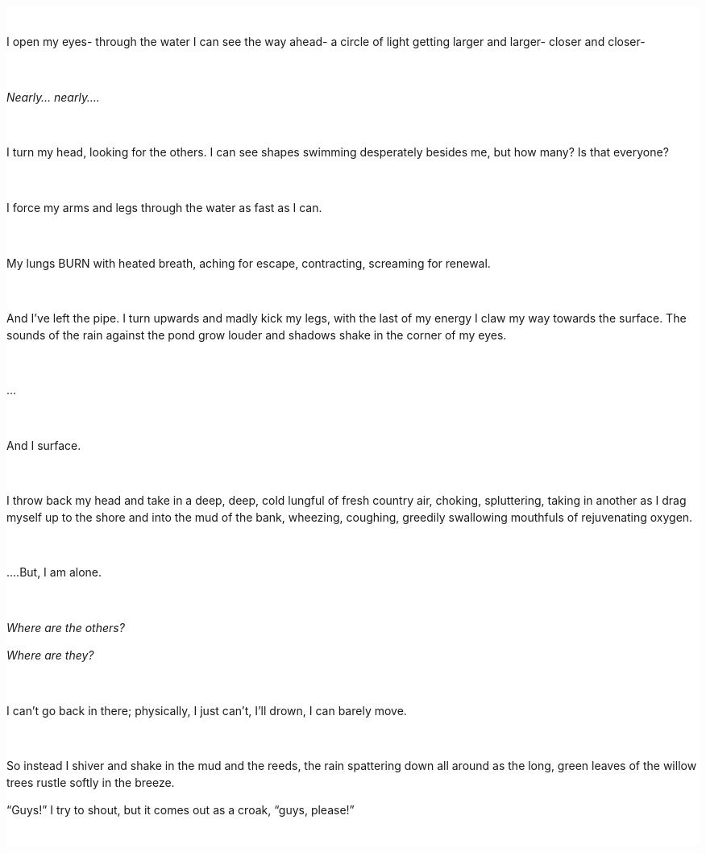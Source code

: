 &#x200B;

I open my eyes- through the water I can see the way ahead- a circle of light getting larger and larger- closer and closer-

&#x200B;

*Nearly… nearly….*

&#x200B;

I turn my head, looking for the others. I can see shapes swimming desperately besides me, but how many? Is that everyone?

&#x200B;

I force my arms and legs through the water as fast as I can.

&#x200B;

My lungs BURN with heated breath, aching for escape, contracting, screaming for renewal.

&#x200B;

And I’ve left the pipe. I turn upwards and madly kick my legs, with the last of my energy I claw my way towards the surface. The sounds of the rain against the pond grow louder and shadows shake in the corner of my eyes.

&#x200B;

…

&#x200B;

And I surface.

&#x200B;

I throw back my head and take in a deep, deep, cold lungful of fresh country air, choking, spluttering, taking in another as I drag myself up to the shore and into the mud of the bank, wheezing, coughing, greedily swallowing mouthfuls of rejuvenating oxygen. 

&#x200B;

….But, I am alone.

&#x200B;

*Where are the others?*

*Where are they?*

&#x200B;

I can’t go back in there; physically, I just can’t, I’ll drown, I can barely move.

&#x200B;

So instead I shiver and shake in the mud and the reeds, the rain spattering down all around as the long, green leaves of the willow trees rustle softly in the breeze.

“Guys!” I try to shout, but it comes out as a croak, “guys, please!”

&#x200B;
